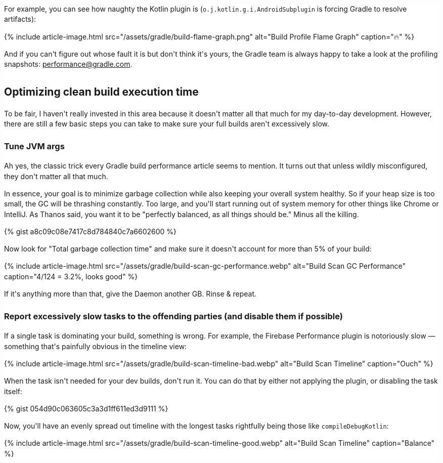 For example, you can see how naughty the Kotlin plugin is (`o.j.kotlin.g.i.AndroidSubplugin` is
forcing Gradle to resolve artifacts):

{% include article-image.html src="/assets/gradle/build-flame-graph.png" alt="Build Profile Flame Graph" caption="🔥" %}

And if you can't figure out whose fault it is but don't think it's yours, the Gradle team is always
happy to take a look at the profiling snapshots: [performance@gradle.com](mailto:performance@gradle.com).

## Optimizing clean build execution time

To be fair, I haven't really invested in this area because it doesn't matter all that much for my
day-to-day development. However, there are still a few basic steps you can take to make sure your
full builds aren't excessively slow.

### Tune JVM args

Ah yes, the classic trick every Gradle build performance article seems to mention. It turns out that
unless wildly misconfigured, they don't matter all that much.

In essence, your goal is to minimize garbage collection while also keeping your overall system
healthy. So if your heap size is too small, the GC will be thrashing constantly. Too large, and
you'll start running out of system memory for other things like Chrome or IntelliJ. As Thanos said,
you want it to be "perfectly balanced, as all things should be." Minus all the killing.

{% gist a8c09c08e7417c8d784840c7a6602600 %}

Now look for "Total garbage collection time" and make sure it doesn't account for more than 5% of
your build:

{% include article-image.html src="/assets/gradle/build-scan-gc-performance.webp" alt="Build Scan GC Performance" caption="4/124 = 3.2%, looks good" %}

If it's anything more than that, give the Daemon another GB. Rinse & repeat.

### Report excessively slow tasks to the offending parties (and disable them if possible)

If a single task is dominating your build, something is wrong. For example, the Firebase Performance
plugin is notoriously slow — something that's painfully obvious in the timeline view:

{% include article-image.html src="/assets/gradle/build-scan-timeline-bad.webp" alt="Build Scan Timeline" caption="Ouch" %}

When the task isn't needed for your dev builds, don't run it. You can do that by either not applying
the plugin, or disabling the task itself:

{% gist 054d90c063605c3a3d1ff611ed3d9111 %}

Now, you'll have an evenly spread out timeline with the longest tasks rightfully being those like
`compileDebugKotlin`:

{% include article-image.html src="/assets/gradle/build-scan-timeline-good.webp" alt="Build Scan Timeline" caption="Balance" %}
